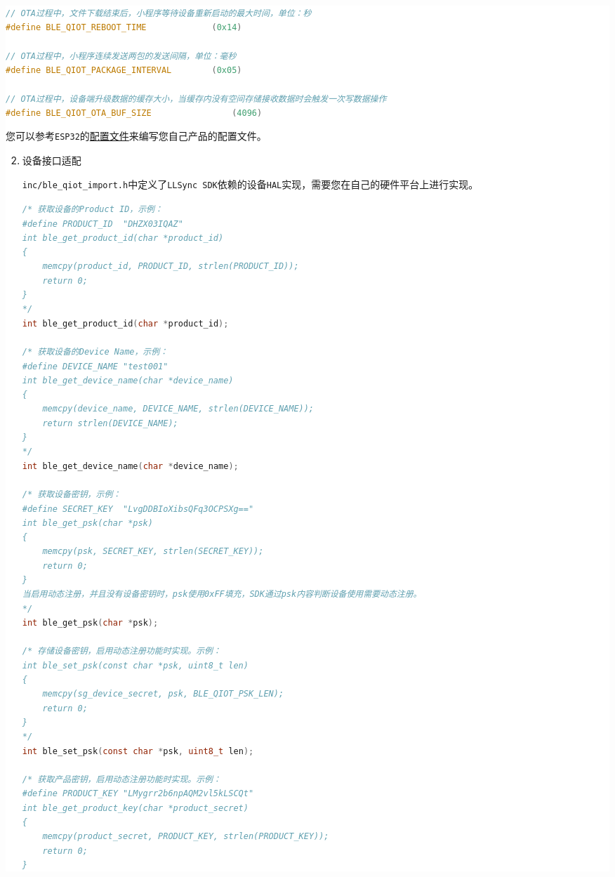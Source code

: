    ```c
   // OTA过程中，文件下载结束后，小程序等待设备重新启动的最大时间，单位：秒
   #define BLE_QIOT_REBOOT_TIME      		(0x14)
   
   // OTA过程中，小程序连续发送两包的发送间隔，单位：毫秒
   #define BLE_QIOT_PACKAGE_INTERVAL 		(0x05)
   
   // OTA过程中，设备端升级数据的缓存大小，当缓存内没有空间存储接收数据时会触发一次写数据操作
   #define BLE_QIOT_OTA_BUF_SIZE 				(4096)
   ```

   您可以参考`ESP32`的[配置文件](https://github.com/tencentyun/qcloud-iot-explorer-BLE-sdk-embedded/blob/master/samples/esp32/components/qcloud_llsync/hal/ble_qiot_config.h)来编写您自己产品的配置文件。

2. 设备接口适配

   `inc/ble_qiot_import.h`中定义了`LLSync SDK`依赖的设备`HAL`实现，需要您在自己的硬件平台上进行实现。

   ```c
   /* 获取设备的Product ID，示例：
   #define PRODUCT_ID  "DHZX03IQAZ"
   int ble_get_product_id(char *product_id)
   {
       memcpy(product_id, PRODUCT_ID, strlen(PRODUCT_ID));
       return 0;
   }
   */
   int ble_get_product_id(char *product_id);
   
   /* 获取设备的Device Name，示例：
   #define DEVICE_NAME "test001"
   int ble_get_device_name(char *device_name)
   {
       memcpy(device_name, DEVICE_NAME, strlen(DEVICE_NAME));
       return strlen(DEVICE_NAME);
   }
   */
   int ble_get_device_name(char *device_name);
   
   /* 获取设备密钥，示例：
   #define SECRET_KEY  "LvgDDBIoXibsQFq3OCPSXg=="
   int ble_get_psk(char *psk)
   {
       memcpy(psk, SECRET_KEY, strlen(SECRET_KEY));
       return 0;
   }
   当启用动态注册，并且没有设备密钥时，psk使用0xFF填充，SDK通过psk内容判断设备使用需要动态注册。
   */
   int ble_get_psk(char *psk);
   
   /* 存储设备密钥，启用动态注册功能时实现。示例：
   int ble_set_psk(const char *psk, uint8_t len)
   {
       memcpy(sg_device_secret, psk, BLE_QIOT_PSK_LEN);
       return 0;
   }
   */
   int ble_set_psk(const char *psk, uint8_t len);
   
   /* 获取产品密钥，启用动态注册功能时实现。示例：
   #define PRODUCT_KEY "LMygrr2b6npAQM2vl5kLSCQt"
   int ble_get_product_key(char *product_secret)
   {
       memcpy(product_secret, PRODUCT_KEY, strlen(PRODUCT_KEY));
       return 0;
   }
   ```